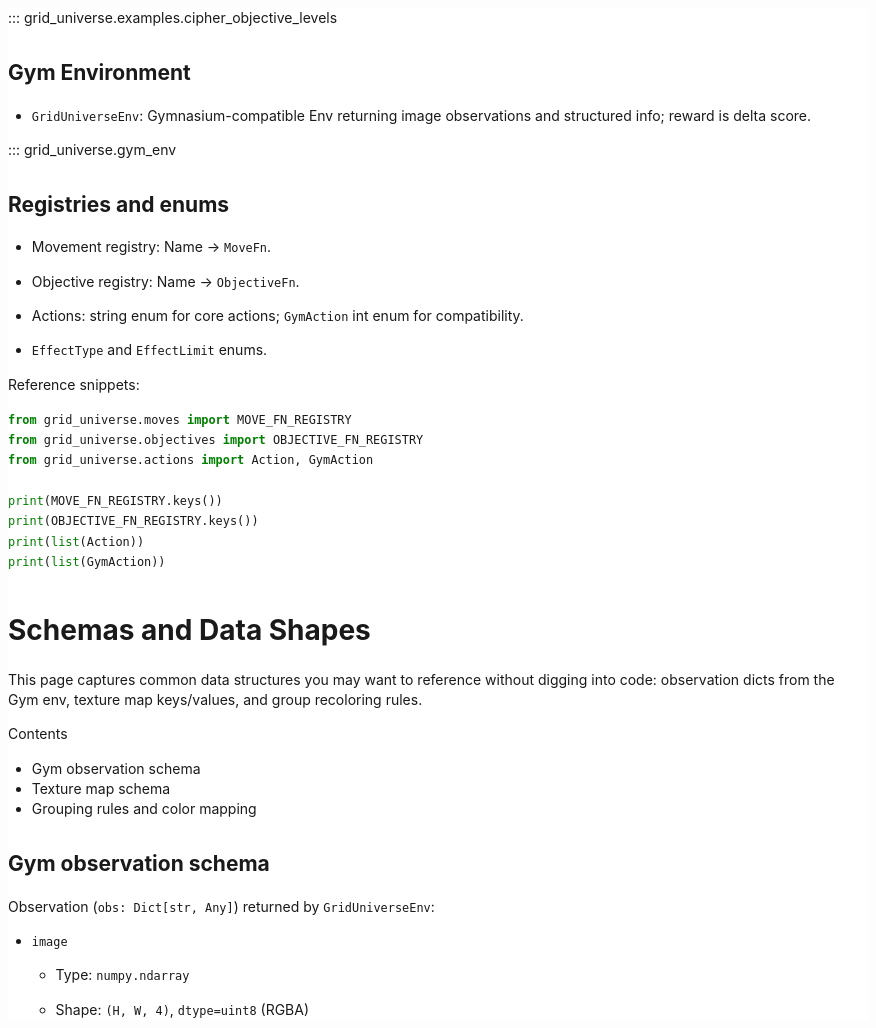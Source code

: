::: grid_universe.examples.cipher_objective_levels


## Gym Environment

- `GridUniverseEnv`: Gymnasium-compatible Env returning image observations and structured info; reward is delta score.

::: grid_universe.gym_env


## Registries and enums

- Movement registry: Name → `MoveFn`.

- Objective registry: Name → `ObjectiveFn`.

- Actions: string enum for core actions; `GymAction` int enum for compatibility.

- `EffectType` and `EffectLimit` enums.

Reference snippets:

```python
from grid_universe.moves import MOVE_FN_REGISTRY
from grid_universe.objectives import OBJECTIVE_FN_REGISTRY
from grid_universe.actions import Action, GymAction

print(MOVE_FN_REGISTRY.keys())
print(OBJECTIVE_FN_REGISTRY.keys())
print(list(Action))
print(list(GymAction))
```


# Schemas and Data Shapes

This page captures common data structures you may want to reference without digging into code: observation dicts from the Gym env, texture map keys/values, and group recoloring rules.

Contents

- Gym observation schema
- Texture map schema
- Grouping rules and color mapping


## Gym observation schema

Observation (`obs: Dict[str, Any]`) returned by `GridUniverseEnv`:

- `image`

    - Type: `numpy.ndarray`

    - Shape: `(H, W, 4)`, `dtype=uint8` (RGBA)
